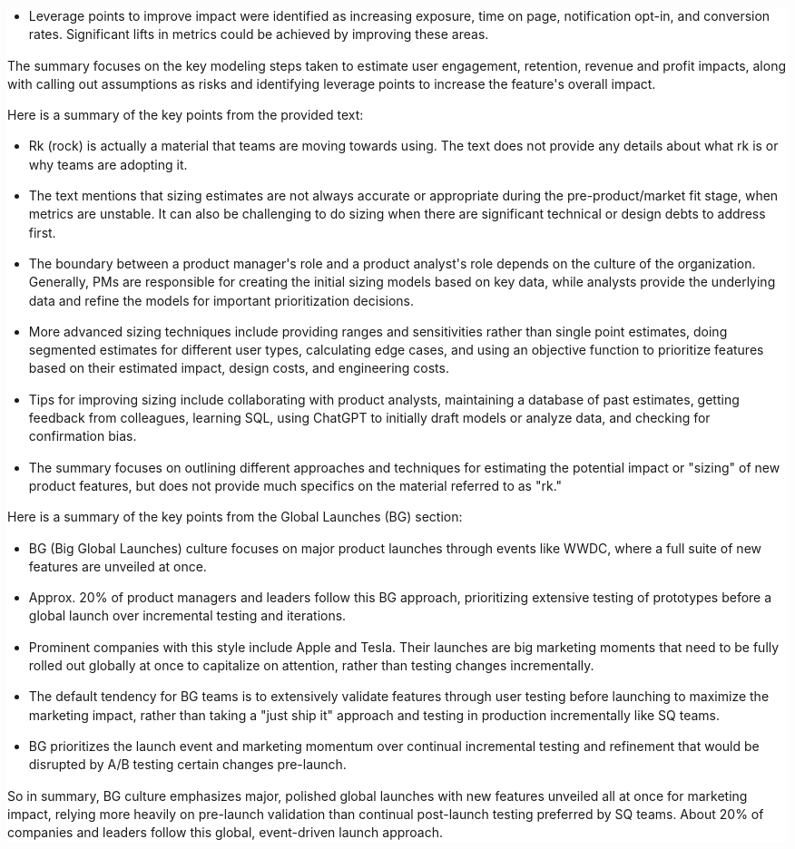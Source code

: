 - Leverage points to improve impact were identified as increasing exposure, time on page, notification opt-in, and conversion rates. Significant lifts in metrics could be achieved by improving these areas.

The summary focuses on the key modeling steps taken to estimate user engagement, retention, revenue and profit impacts, along with calling out assumptions as risks and identifying leverage points to increase the feature's overall impact.

 Here is a summary of the key points from the provided text:

- Rk (rock) is actually a material that teams are moving towards using. The text does not provide any details about what rk is or why teams are adopting it. 

- The text mentions that sizing estimates are not always accurate or appropriate during the pre-product/market fit stage, when metrics are unstable. It can also be challenging to do sizing when there are significant technical or design debts to address first. 

- The boundary between a product manager's role and a product analyst's role depends on the culture of the organization. Generally, PMs are responsible for creating the initial sizing models based on key data, while analysts provide the underlying data and refine the models for important prioritization decisions. 

- More advanced sizing techniques include providing ranges and sensitivities rather than single point estimates, doing segmented estimates for different user types, calculating edge cases, and using an objective function to prioritize features based on their estimated impact, design costs, and engineering costs. 

- Tips for improving sizing include collaborating with product analysts, maintaining a database of past estimates, getting feedback from colleagues, learning SQL, using ChatGPT to initially draft models or analyze data, and checking for confirmation bias.

- The summary focuses on outlining different approaches and techniques for estimating the potential impact or "sizing" of new product features, but does not provide much specifics on the material referred to as "rk."

 Here is a summary of the key points from the Global Launches (BG) section:

- BG (Big Global Launches) culture focuses on major product launches through events like WWDC, where a full suite of new features are unveiled at once. 

- Approx. 20% of product managers and leaders follow this BG approach, prioritizing extensive testing of prototypes before a global launch over incremental testing and iterations. 

- Prominent companies with this style include Apple and Tesla. Their launches are big marketing moments that need to be fully rolled out globally at once to capitalize on attention, rather than testing changes incrementally.

- The default tendency for BG teams is to extensively validate features through user testing before launching to maximize the marketing impact, rather than taking a "just ship it" approach and testing in production incrementally like SQ teams. 

- BG prioritizes the launch event and marketing momentum over continual incremental testing and refinement that would be disrupted by A/B testing certain changes pre-launch.

So in summary, BG culture emphasizes major, polished global launches with new features unveiled all at once for marketing impact, relying more heavily on pre-launch validation than continual post-launch testing preferred by SQ teams. About 20% of companies and leaders follow this global, event-driven launch approach.
